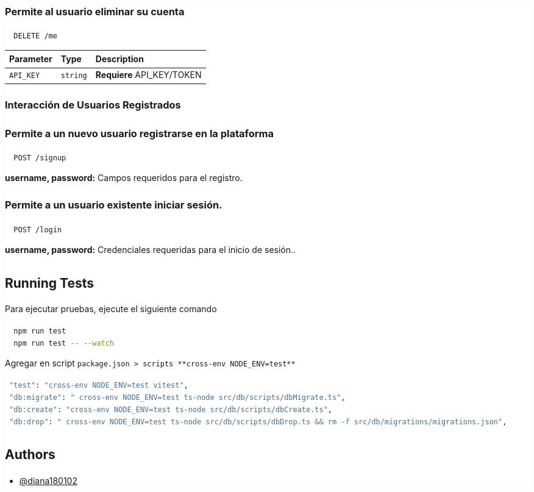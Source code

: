 
### Permite al usuario eliminar su cuenta

```http
  DELETE /me
```

| Parameter | Type     | Description                       |
| :-------- | :------- | :-------------------------------- |
| `API_KEY`      | `string` | **Requiere** API_KEY/TOKEN |


### Interacción de Usuarios Registrados

### Permite a un nuevo usuario registrarse en la plataforma

```http
  POST /signup
```
 **username, password:** Campos requeridos para el registro.

 ### Permite a un usuario existente iniciar sesión.


```http
  POST /login
```
 **username, password:** Credenciales requeridas para el inicio de sesión..












## Running Tests

Para ejecutar pruebas, ejecute el siguiente comando

```bash
  npm run test
  npm run test -- --watch

```

Agregar en script ```package.json > scripts **cross-env NODE_ENV=test**``` 

```bash
 "test": "cross-env NODE_ENV=test vitest",
 "db:migrate": " cross-env NODE_ENV=test ts-node src/db/scripts/dbMigrate.ts",
 "db:create": "cross-env NODE_ENV=test ts-node src/db/scripts/dbCreate.ts",
 "db:drop": " cross-env NODE_ENV=test ts-node src/db/scripts/dbDrop.ts && rm -f src/db/migrations/migrations.json",

```


## Authors

- [@diana180102](https://www.github.com/diana180102)

